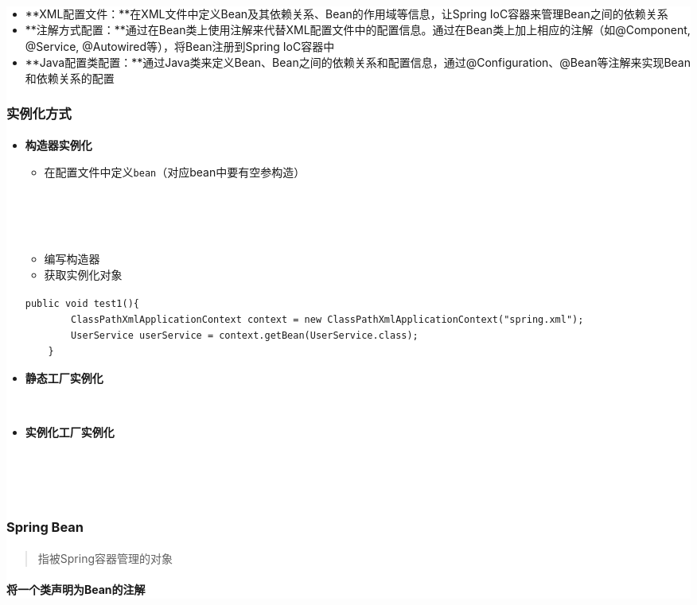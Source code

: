 * **XML配置文件：**在XML文件中定义Bean及其依赖关系、Bean的作用域等信息，让Spring IoC容器来管理Bean之间的依赖关系
* **注解方式配置：**通过在Bean类上使用注解来代替XML配置文件中的配置信息。通过在Bean类上加上相应的注解（如@Component, @Service, @Autowired等），将Bean注册到Spring IoC容器中
* **Java配置类配置：**通过Java类来定义Bean、Bean之间的依赖关系和配置信息，通过@Configuration、@Bean等注解来实现Bean和依赖关系的配置


### 实例化方式


* **构造器实例化**


	+ 在配置文件中定义`bean`（对应bean中要有空参构造）
	
	
	
	```
	
	    
	
	
	```
	+ 编写构造器
	+ 获取实例化对象
	
	
	
	```
	public void test1(){
	        ClassPathXmlApplicationContext context = new ClassPathXmlApplicationContext("spring.xml");
	        UserService userService = context.getBean(UserService.class);
	    }
	
	```
* **静态工厂实例化**



```


```
* **实例化工厂实例化**



```




```


### Spring Bean



> 指被Spring容器管理的对象


#### 将一个类声明为Bean的注解

